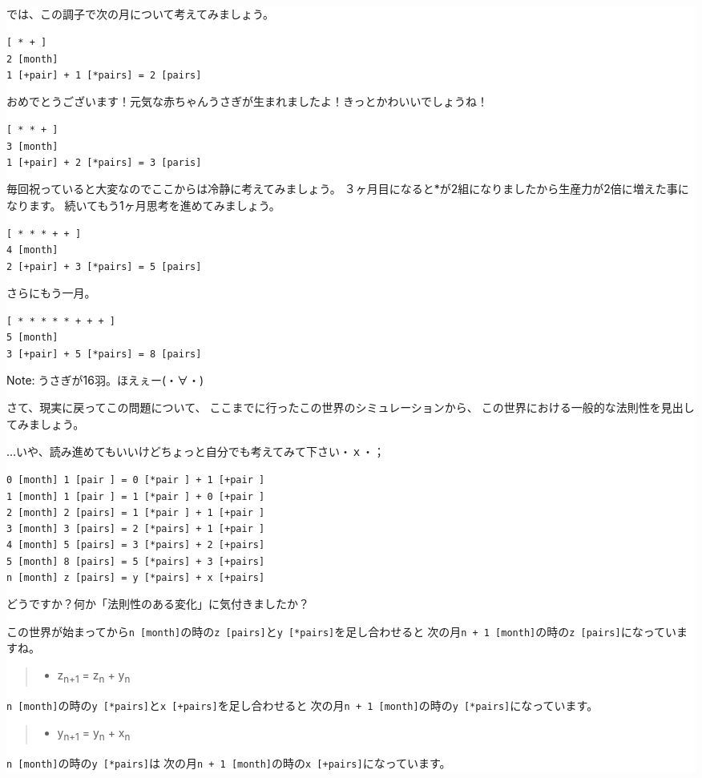 では、この調子で次の月について考えてみましょう。

    [ * + ]
    2 [month]
    1 [+pair] + 1 [*pairs] = 2 [pairs]

おめでとうございます！元気な赤ちゃんうさぎが生まれましたよ！きっとかわいいでしょうね！

    [ * * + ]
    3 [month]
    1 [+pair] + 2 [*pairs] = 3 [paris]

毎回祝っていると大変なのでここからは冷静に考えてみましょう。
３ヶ月目になると\*が2組になりましたから生産力が2倍に増えた事になります。
続いてもう1ヶ月思考を進めてみましょう。

    [ * * * + + ]
    4 [month]
    2 [+pair] + 3 [*pairs] = 5 [pairs]

さらにもう一月。

    [ * * * * * + + + ]
    5 [month]
    3 [+pair] + 5 [*pairs] = 8 [pairs]

<div class="note">
Note: うさぎが16羽。ほえぇー(・∀・)
</div>

さて、現実に戻ってこの問題について、
ここまでに行ったこの世界のシミュレーションから、
この世界における一般的な法則性を見出してみましょう。

…いや、読み進めてもいいけどちょっと自分でも考えてみて下さい・ｘ・；

    0 [month] 1 [pair ] = 0 [*pair ] + 1 [+pair ]
    1 [month] 1 [pair ] = 1 [*pair ] + 0 [+pair ]
    2 [month] 2 [pairs] = 1 [*pair ] + 1 [+pair ]
    3 [month] 3 [pairs] = 2 [*pairs] + 1 [+pair ]
    4 [month] 5 [pairs] = 3 [*pairs] + 2 [+pairs]
    5 [month] 8 [pairs] = 5 [*pairs] + 3 [+pairs]
    n [month] z [pairs] = y [*pairs] + x [+pairs]

どうですか？何か「法則性のある変化」に気付きましたか？

この世界が始まってから`n [month]`の時の`z [pairs]`と`y [*pairs]`を足し合わせると
次の月`n + 1 [month]`の時の`z [pairs]`になっていますね。

> * z<sub>n+1</sub> = z<sub>n</sub> + y<sub>n</sub>

`n [month]`の時の`y [*pairs]`と`x [+pairs]`を足し合わせると
次の月`n + 1 [month]`の時の`y [*pairs]`になっています。

> * y<sub>n+1</sub> = y<sub>n</sub> + x<sub>n</sub>

`n [month]`の時の`y [*pairs]`は
次の月`n + 1 [month]`の時の`x [+pairs]`になっています。


[prev]: ../0001/
[ja.wikipedia/fibonacci]: http://ja.wikipedia.org/wiki/%E3%83%95%E3%82%A3%E3%83%9C%E3%83%8A%E3%83%83%E3%83%81%E6%95%B0
[gist]:   http://gist.github.com/
[ideone]: http://www.ideone.com/